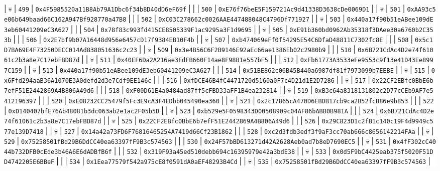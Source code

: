 | 💀 | `499` | `0x4F5985520a11B8Ab79A1Dbc6f34b8D40dD6eF69f` |
|  | `500` | `0xE76f76beE5F159721Ac9d41338D3638cDe0069D1` |
| 💀 | `501` | `0xAA93c5e06b649baad66C162A947Bf928770a47B8` |
|  | `502` | `0xC03C278662c0026AAE447488048C4796Df771927` |
| 💀 | `503` | `0x440a17f90b51eABee109dE3eb60441209eC3A627` |
|  | `504` | `0x78f83c993fd415CE8505339F1ac9295a3F1d9695` |
| 💀 | `505` | `0xE91b360bd0962Ab35318f3DAee30a6760b2C353b` |
|  | `506` | `0x2E7bf9b07A16448d956e6457cD17f9384EB10F4b` |
| 💀 | `507` | `0xb474069eFf0f54295E54C6DfaD48811C7302fc8E` |
|  | `508` | `0x5c1D7BA69E4F73250DECC014Ad838051636c2c23` |
| 💀 | `509` | `0x3e4B56C6F2B9146E92aEc66ae1386Eb02c2980b9` |
|  | `510` | `0x6B721CdAc4D2e74f61061c2b3a8e7C17ebFBD87d` |
| 💀 | `511` | `0x40EF6Da2A216ae3FdFB660F14ae8F98B1e557bF5` |
|  | `512` | `0xFb61773A3533eFe9553c9f13e41D43Ee8997C159` |
| 💀 | `513` | `0x440a17f90b51eABee109dE3eb60441209eC3A627` |
|  | `514` | `0x51BE862c06B45B440a6987df81f7973099b7EEBE` |
| 💀 | `515` | `0x6Ffd294aaB36A1070E3A0defd2d3e7Cdf9EE146c` |
|  | `516` | `0xfDCE46B4fC4471720d5160a0F7c4D21d1E2D7286` |
| 💀 | `517` | `0x22CF2EBfc0BbE6b7efF51E2442869A4B806A49d6` |
|  | `518` | `0xF00D61E4a0484ad87ff5cFBD33aFF1B4ea232814` |
| 💀 | `519` | `0xB3c64a8318131802c2D77cCEb9AF7e5412196397` |
|  | `520` | `0xE08232CC25479f5Fc3E9cA3F4EDbb045490ea360` |
| 💀 | `521` | `0x2c17865cA470D6EBDB17cb9ca2B52fcB86e9b853` |
|  | `522` | `0xD140407bfE76Ab48081b3dc063ab2e1ac2F05b5D` |
| 💀 | `523` | `0xb529e5F0598343D00508909c04AF86bABB0B981A` |
|  | `524` | `0x6B721CdAc4D2e74f61061c2b3a8e7C17ebFBD87d` |
| 💀 | `525` | `0x22CF2EBfc0BbE6b7efF51E2442869A4B806A49d6` |
|  | `526` | `0x29C823D1c2fB1c140c19F4d9949c577e139D7418` |
| 💀 | `527` | `0x14a42a73FD6F76816465254A7419d66Cf23B1862` |
|  | `528` | `0xc2d3fdb3edf3f9aF3cc70ab666c8656142214FAa` |
| 💀 | `529` | `0x75258501fBd29B6DdCC40ea63397fF9B3c574563` |
|  | `530` | `0x24F57bBD613271d42A2628Aeb0ad7b8eD7690EC5` |
| 💀 | `531` | `0x4fF302cC4044b732DFB0cEde3b46A6E6dADBfB6f` |
|  | `532` | `0x319F93a45ed510debb694c16395979e42a3bdE38` |
| 💀 | `533` | `0x0d5F9bC4425eab375f5020F51DD4742205E6BBeF` |
|  | `534` | `0x1Eea77579f542a975cE8f0591dA0aEF48293B4Cd` |
| 💀 | `535` | `0x75258501fBd29B6DdCC40ea63397fF9B3c574563` |